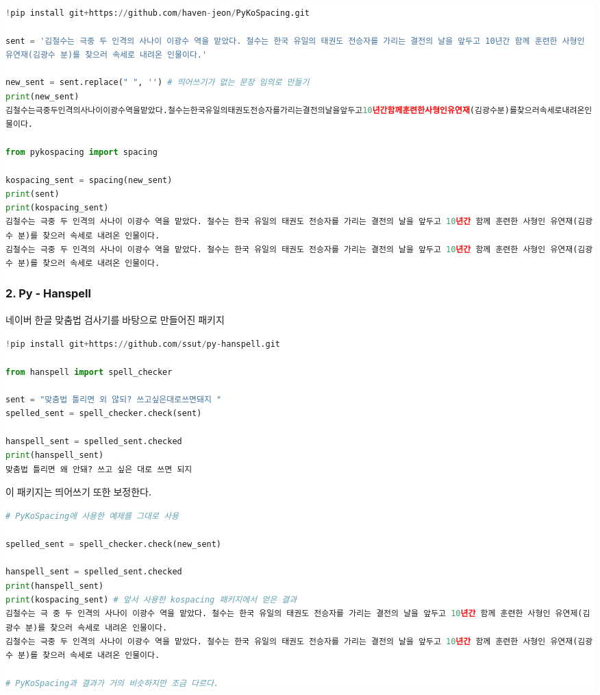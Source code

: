 ```python
!pip install git+https://github.com/haven-jeon/PyKoSpacing.git

sent = '김철수는 극중 두 인격의 사나이 이광수 역을 맡았다. 철수는 한국 유일의 태권도 전승자를 가리는 결전의 날을 앞두고 10년간 함께 훈련한 사형인 유연재(김광수 분)를 찾으러 속세로 내려온 인물이다.'

new_sent = sent.replace(" ", '') # 띄어쓰기가 없는 문장 임의로 만들기
print(new_sent)
김철수는극중두인격의사나이이광수역을맡았다.철수는한국유일의태권도전승자를가리는결전의날을앞두고10년간함께훈련한사형인유연재(김광수분)를찾으러속세로내려온인물이다.

from pykospacing import spacing

kospacing_sent = spacing(new_sent)
print(sent)
print(kospacing_sent)
김철수는 극중 두 인격의 사나이 이광수 역을 맡았다. 철수는 한국 유일의 태권도 전승자를 가리는 결전의 날을 앞두고 10년간 함께 훈련한 사형인 유연재(김광수 분)를 찾으러 속세로 내려온 인물이다.
김철수는 극중 두 인격의 사나이 이광수 역을 맡았다. 철수는 한국 유일의 태권도 전승자를 가리는 결전의 날을 앞두고 10년간 함께 훈련한 사형인 유연재(김광수 분)를 찾으러 속세로 내려온 인물이다.

```

### 2. Py - Hanspell

네이버 한글 맞춤법 검사기를 바탕으로 만들어진 패키지

```python
!pip install git+https://github.com/ssut/py-hanspell.git

from hanspell import spell_checker

sent = "맞춤법 틀리면 외 않되? 쓰고싶은대로쓰면돼지 "
spelled_sent = spell_checker.check(sent)

hanspell_sent = spelled_sent.checked
print(hanspell_sent)
맞춤법 틀리면 왜 안돼? 쓰고 싶은 대로 쓰면 되지
```

이 패키지는 띄어쓰기 또한 보정한다. 

```python
# PyKoSpacing에 사용한 예제를 그대로 사용

spelled_sent = spell_checker.check(new_sent)

hanspell_sent = spelled_sent.checked
print(hanspell_sent)
print(kospacing_sent) # 앞서 사용한 kospacing 패키지에서 얻은 결과
김철수는 극 중 두 인격의 사나이 이광수 역을 맡았다. 철수는 한국 유일의 태권도 전승자를 가리는 결전의 날을 앞두고 10년간 함께 훈련한 사형인 유연제(김광수 분)를 찾으러 속세로 내려온 인물이다.
김철수는 극중 두 인격의 사나이 이광수 역을 맡았다. 철수는 한국 유일의 태권도 전승자를 가리는 결전의 날을 앞두고 10년간 함께 훈련한 사형인 유연재(김광수 분)를 찾으러 속세로 내려온 인물이다.

# PyKoSpacing과 결과가 거의 비슷하지만 조금 다르다.

```
